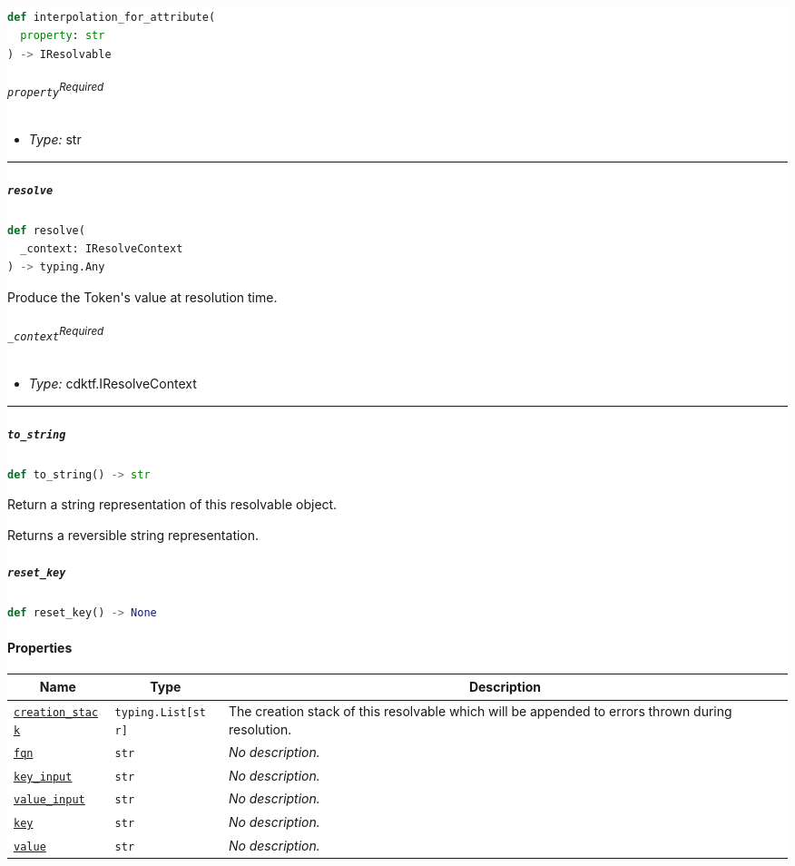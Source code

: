```python
def interpolation_for_attribute(
  property: str
) -> IResolvable
```

###### `property`<sup>Required</sup> <a name="property" id="@cdktf/provider-opentelekomcloud.lbRuleV3.LbRuleV3ConditionsOutputReference.interpolationForAttribute.parameter.property"></a>

- *Type:* str

---

##### `resolve` <a name="resolve" id="@cdktf/provider-opentelekomcloud.lbRuleV3.LbRuleV3ConditionsOutputReference.resolve"></a>

```python
def resolve(
  _context: IResolveContext
) -> typing.Any
```

Produce the Token's value at resolution time.

###### `_context`<sup>Required</sup> <a name="_context" id="@cdktf/provider-opentelekomcloud.lbRuleV3.LbRuleV3ConditionsOutputReference.resolve.parameter._context"></a>

- *Type:* cdktf.IResolveContext

---

##### `to_string` <a name="to_string" id="@cdktf/provider-opentelekomcloud.lbRuleV3.LbRuleV3ConditionsOutputReference.toString"></a>

```python
def to_string() -> str
```

Return a string representation of this resolvable object.

Returns a reversible string representation.

##### `reset_key` <a name="reset_key" id="@cdktf/provider-opentelekomcloud.lbRuleV3.LbRuleV3ConditionsOutputReference.resetKey"></a>

```python
def reset_key() -> None
```


#### Properties <a name="Properties" id="Properties"></a>

| **Name** | **Type** | **Description** |
| --- | --- | --- |
| <code><a href="#@cdktf/provider-opentelekomcloud.lbRuleV3.LbRuleV3ConditionsOutputReference.property.creationStack">creation_stack</a></code> | <code>typing.List[str]</code> | The creation stack of this resolvable which will be appended to errors thrown during resolution. |
| <code><a href="#@cdktf/provider-opentelekomcloud.lbRuleV3.LbRuleV3ConditionsOutputReference.property.fqn">fqn</a></code> | <code>str</code> | *No description.* |
| <code><a href="#@cdktf/provider-opentelekomcloud.lbRuleV3.LbRuleV3ConditionsOutputReference.property.keyInput">key_input</a></code> | <code>str</code> | *No description.* |
| <code><a href="#@cdktf/provider-opentelekomcloud.lbRuleV3.LbRuleV3ConditionsOutputReference.property.valueInput">value_input</a></code> | <code>str</code> | *No description.* |
| <code><a href="#@cdktf/provider-opentelekomcloud.lbRuleV3.LbRuleV3ConditionsOutputReference.property.key">key</a></code> | <code>str</code> | *No description.* |
| <code><a href="#@cdktf/provider-opentelekomcloud.lbRuleV3.LbRuleV3ConditionsOutputReference.property.value">value</a></code> | <code>str</code> | *No description.* |